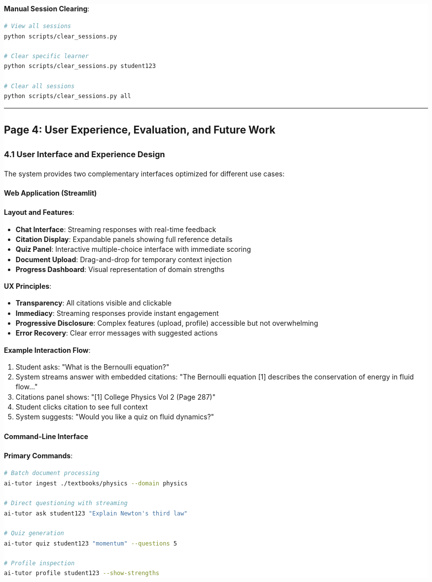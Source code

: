 **Manual Session Clearing**:
```bash
# View all sessions
python scripts/clear_sessions.py

# Clear specific learner
python scripts/clear_sessions.py student123

# Clear all sessions
python scripts/clear_sessions.py all
```

---

## Page 4: User Experience, Evaluation, and Future Work

### 4.1 User Interface and Experience Design

The system provides two complementary interfaces optimized for different use cases:

#### Web Application (Streamlit)

**Layout and Features**:
- **Chat Interface**: Streaming responses with real-time feedback
- **Citation Display**: Expandable panels showing full reference details
- **Quiz Panel**: Interactive multiple-choice interface with immediate scoring
- **Document Upload**: Drag-and-drop for temporary context injection
- **Progress Dashboard**: Visual representation of domain strengths

**UX Principles**:
- **Transparency**: All citations visible and clickable
- **Immediacy**: Streaming responses provide instant engagement
- **Progressive Disclosure**: Complex features (upload, profile) accessible but not overwhelming
- **Error Recovery**: Clear error messages with suggested actions

**Example Interaction Flow**:
1. Student asks: "What is the Bernoulli equation?"
2. System streams answer with embedded citations: "The Bernoulli equation [1] describes the conservation of energy in fluid flow..."
3. Citations panel shows: "[1] College Physics Vol 2 (Page 287)"
4. Student clicks citation to see full context
5. System suggests: "Would you like a quiz on fluid dynamics?"

#### Command-Line Interface

**Primary Commands**:
```bash
# Batch document processing
ai-tutor ingest ./textbooks/physics --domain physics

# Direct questioning with streaming
ai-tutor ask student123 "Explain Newton's third law"

# Quiz generation
ai-tutor quiz student123 "momentum" --questions 5

# Profile inspection
ai-tutor profile student123 --show-strengths
```
